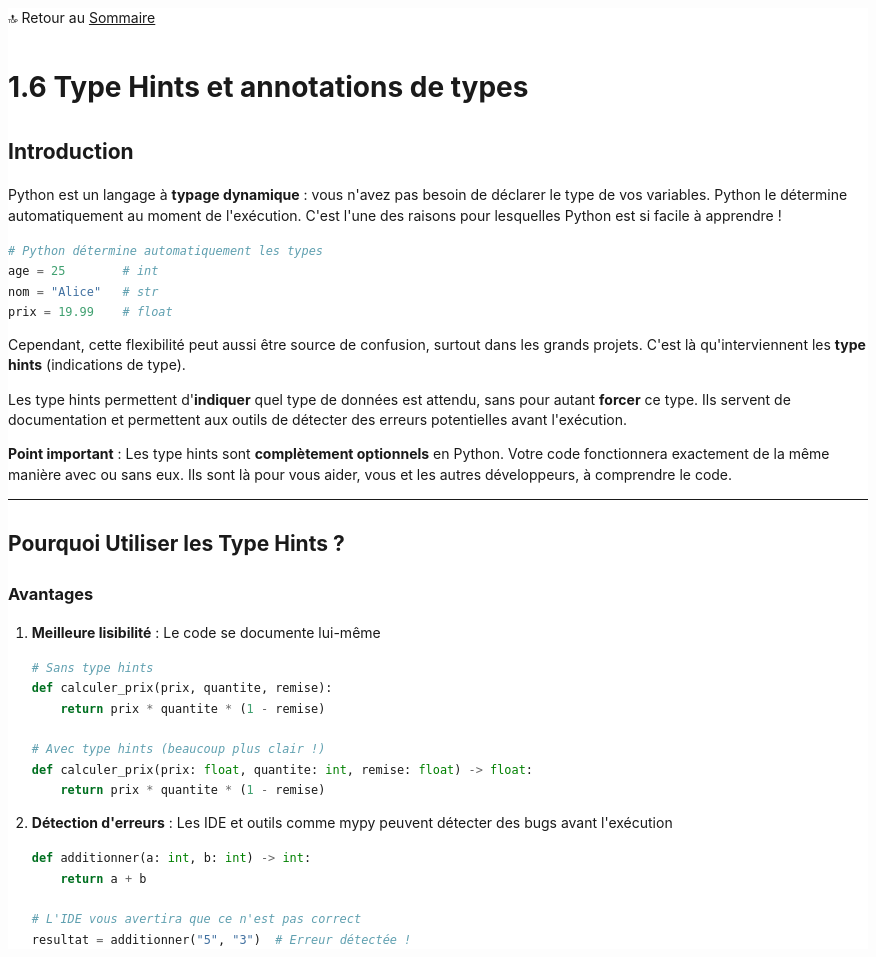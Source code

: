 🔝 Retour au [Sommaire](/SOMMAIRE.md)

# 1.6 Type Hints et annotations de types

## Introduction

Python est un langage à **typage dynamique** : vous n'avez pas besoin de déclarer le type de vos variables. Python le détermine automatiquement au moment de l'exécution. C'est l'une des raisons pour lesquelles Python est si facile à apprendre !

```python
# Python détermine automatiquement les types
age = 25        # int
nom = "Alice"   # str
prix = 19.99    # float
```

Cependant, cette flexibilité peut aussi être source de confusion, surtout dans les grands projets. C'est là qu'interviennent les **type hints** (indications de type).

Les type hints permettent d'**indiquer** quel type de données est attendu, sans pour autant **forcer** ce type. Ils servent de documentation et permettent aux outils de détecter des erreurs potentielles avant l'exécution.

**Point important** : Les type hints sont **complètement optionnels** en Python. Votre code fonctionnera exactement de la même manière avec ou sans eux. Ils sont là pour vous aider, vous et les autres développeurs, à comprendre le code.

---

## Pourquoi Utiliser les Type Hints ?

### Avantages

1. **Meilleure lisibilité** : Le code se documente lui-même
   ```python
   # Sans type hints
   def calculer_prix(prix, quantite, remise):
       return prix * quantite * (1 - remise)

   # Avec type hints (beaucoup plus clair !)
   def calculer_prix(prix: float, quantite: int, remise: float) -> float:
       return prix * quantite * (1 - remise)
   ```

2. **Détection d'erreurs** : Les IDE et outils comme mypy peuvent détecter des bugs avant l'exécution
   ```python
   def additionner(a: int, b: int) -> int:
       return a + b

   # L'IDE vous avertira que ce n'est pas correct
   resultat = additionner("5", "3")  # Erreur détectée !
   ```
